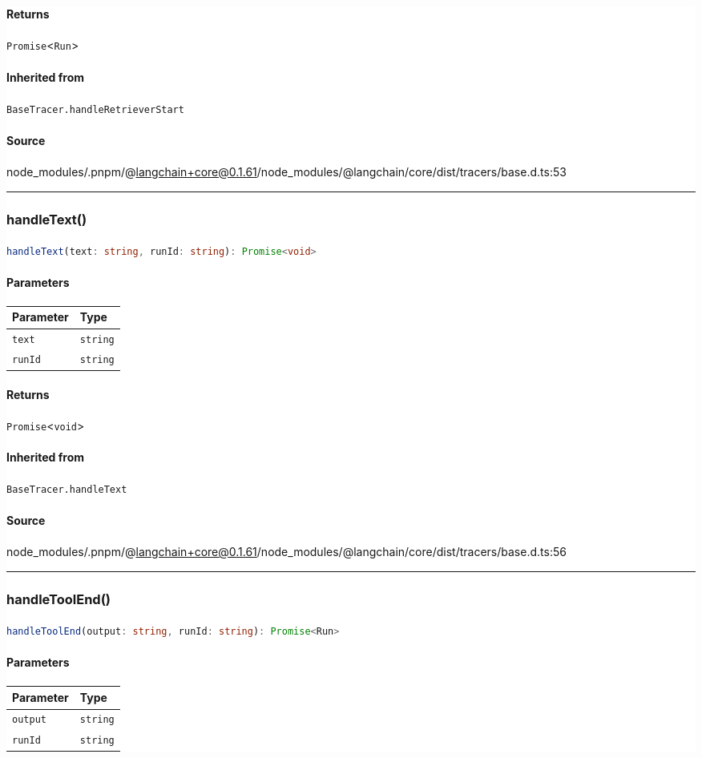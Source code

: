 #### Returns

`Promise`\<`Run`\>

#### Inherited from

`BaseTracer.handleRetrieverStart`

#### Source

node\_modules/.pnpm/@langchain+core@0.1.61/node\_modules/@langchain/core/dist/tracers/base.d.ts:53

***

### handleText()

```ts
handleText(text: string, runId: string): Promise<void>
```

#### Parameters

| Parameter | Type |
| :------ | :------ |
| `text` | `string` |
| `runId` | `string` |

#### Returns

`Promise`\<`void`\>

#### Inherited from

`BaseTracer.handleText`

#### Source

node\_modules/.pnpm/@langchain+core@0.1.61/node\_modules/@langchain/core/dist/tracers/base.d.ts:56

***

### handleToolEnd()

```ts
handleToolEnd(output: string, runId: string): Promise<Run>
```

#### Parameters

| Parameter | Type |
| :------ | :------ |
| `output` | `string` |
| `runId` | `string` |
